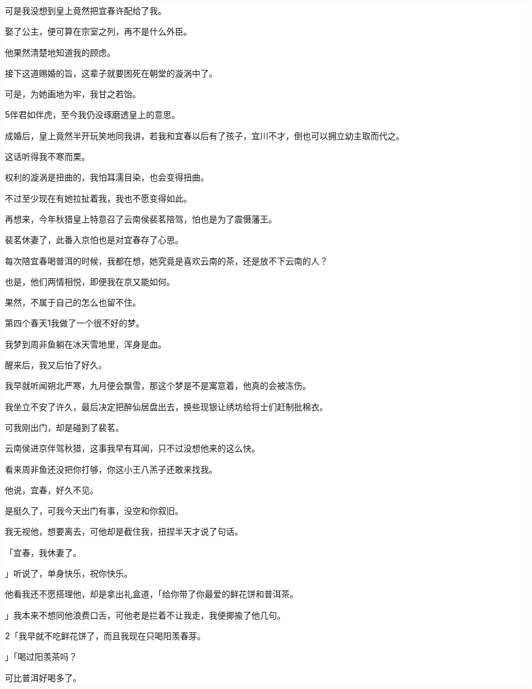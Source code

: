 可是我没想到皇上竟然把宜春许配给了我。

娶了公主，便可算在宗室之列，再不是什么外臣。

他果然清楚地知道我的顾虑。

接下这道赐婚的旨，这辈子就要困死在朝堂的漩涡中了。

可是，为她画地为牢，我甘之若饴。

5伴君如伴虎，至今我仍没琢磨透皇上的意思。

成婚后，皇上竟然半开玩笑地同我讲，若我和宜春以后有了孩子，宜川不才，倒也可以拥立幼主取而代之。

这话听得我不寒而栗。

权利的漩涡是扭曲的，我怕耳濡目染，也会变得扭曲。

不过至少现在有她拉扯着我，我也不愿变得如此。

再想来，今年秋猎皇上特意召了云南侯裴茗陪驾，怕也是为了震慑藩王。

裴茗休妻了，此番入京怕也是对宜春存了心思。

每次陪宜春喝普洱的时候，我都在想，她究竟是喜欢云南的茶，还是放不下云南的人？

也是，他们两情相悦，即便我在京又能如何。

果然，不属于自己的怎么也留不住。

第四个春天1我做了一个很不好的梦。

我梦到周非鱼躺在冰天雪地里，浑身是血。

醒来后，我又后怕了好久。

我早就听闻朔北严寒，九月便会飘雪，那这个梦是不是寓意着，他真的会被冻伤。

我坐立不安了许久，最后决定把醉仙居盘出去，换些现银让绣坊给将士们赶制批棉衣。

可我刚出门，却是碰到了裴茗。

云南侯进京伴驾秋猎，这事我早有耳闻，只不过没想他来的这么快。

看来周非鱼还没把你打够，你这小王八羔子还敢来找我。

他说，宜春，好久不见。

是挺久了，可我今天出门有事，没空和你叙旧。

我无视他，想要离去，可他却是截住我，扭捏半天才说了句话。

「宜春，我休妻了。

」听说了，单身快乐，祝你快乐。

他看我还不愿搭理他，却是拿出礼盒道，「给你带了你最爱的鲜花饼和普洱茶。

」我本来不想同他浪费口舌，可他老是拦着不让我走，我便揶揄了他几句。

2「我早就不吃鲜花饼了，而且我现在只喝阳羡春芽。

」「喝过阳羡茶吗？

可比普洱好喝多了。
